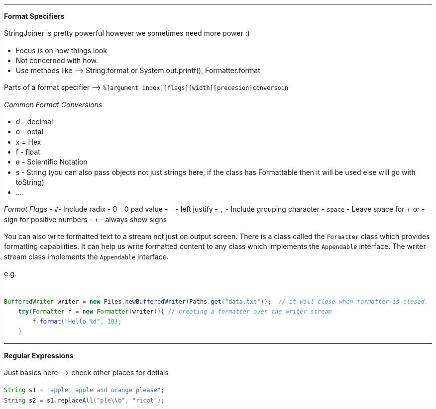 ------------------------------------------------------------------------

**Format Specifiers**

StringJoiner is pretty powerful however we sometimes need more power :)

-   Focus is on how things look
-   Not concerned with how.
-   Use methods like --\> String.format or System.out.printf(),
    Formatter.format

Parts of a format specifier --\>
`%[argument index][flags][width][precesion]conversoin`

*Common Format Conversions*

-   d - decimal
-   o - octal
-   x = Hex
-   f - float
-   e - Scientific Notation
-   s - String (you can also pass objects not just strings here, if the
    class has Formattable then it will be used else will go with
    toString)
-   ....

*Format Flags* - `#`- Include radix - 0 - 0 pad value - `-` - left
justify - `,` - Include grouping character - `space` - Leave space for +
or - sign for positive numbers - `+` - always show signs

You can also write formatted text to a stream not just on output screen.
There is a class called the `Formatter` class which provides formatting
capabilities. It can help us write formatted content to any class which
implements the `Appendable` interface. The writer stream class
implements the `Appendable` interface.

e.g.

```java

BufferedWriter writer = new Files.newBufferedWriter(Paths.get("data.txt"));  // it will close when formatter is closed.
    try(Formatter f = new Formatter(writer)){ // creating a formatter over the writer stream
        f.format("Hello %d", 10);
    }
```

------------------------------------------------------------------------

**Regular Expressions**

Just basics here --\> check other places for detials

```java
String s1 = "apple, apple and orange please";
String s2 = s1.replaceAll("ple\\b", "ricot");
```
